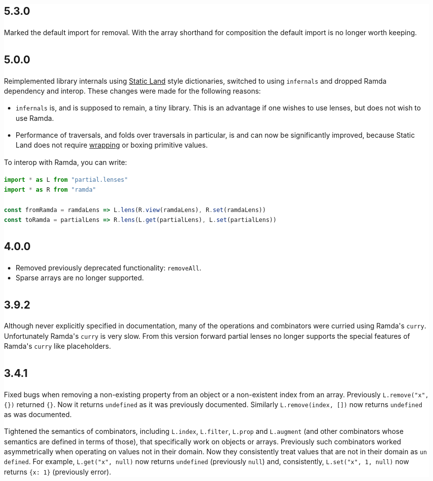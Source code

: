 ## 5.3.0

Marked the default import for removal.  With the array shorthand for composition
the default import is no longer worth keeping.

## 5.0.0

Reimplemented library internals
using [Static Land](https://github.com/rpominov/static-land) style dictionaries,
switched to using `infernals` and dropped Ramda dependency and interop.  These
changes were made for the following reasons:

* `infernals` is, and is supposed to remain, a tiny library.  This is an
  advantage if one wishes to use lenses, but does not wish to use Ramda.

* Performance of traversals, and folds over traversals in particular, is and can
  now be significantly improved, because Static Land does not
  require [wrapping](https://github.com/rpominov/static-land#pros) or boxing
  primitive values.

To interop with Ramda, you can write:

```js
import * as L from "partial.lenses"
import * as R from "ramda"

const fromRamda = ramdaLens => L.lens(R.view(ramdaLens), R.set(ramdaLens))
const toRamda = partialLens => R.lens(L.get(partialLens), L.set(partialLens))
```

## 4.0.0

* Removed previously deprecated functionality: `removeAll`.
* Sparse arrays are no longer supported.

## 3.9.2

Although never explicitly specified in documentation, many of the operations and
combinators were curried using Ramda's `curry`.  Unfortunately Ramda's `curry`
is very slow.  From this version forward partial lenses no longer supports the
special features of Ramda's `curry` like placeholders.

## 3.4.1

Fixed bugs when removing a non-existing property from an object or a
non-existent index from an array.  Previously `L.remove("x", {})` returned `{}`.
Now it returns `undefined` as it was previously documented.  Similarly
`L.remove(index, [])` now returns `undefined` as was documented.

Tightened the semantics of combinators, including `L.index`, `L.filter`,
`L.prop` and `L.augment` (and other combinators whose semantics are defined in
terms of those), that specifically work on objects or arrays.  Previously such
combinators worked asymmetrically when operating on values not in their domain.
Now they consistently treat values that are not in their domain as `undefined`.
For example, `L.get("x", null)` now returns `undefined` (previously `null`) and,
consistently, `L.set("x", 1, null)` now returns `{x: 1}` (previously error).
